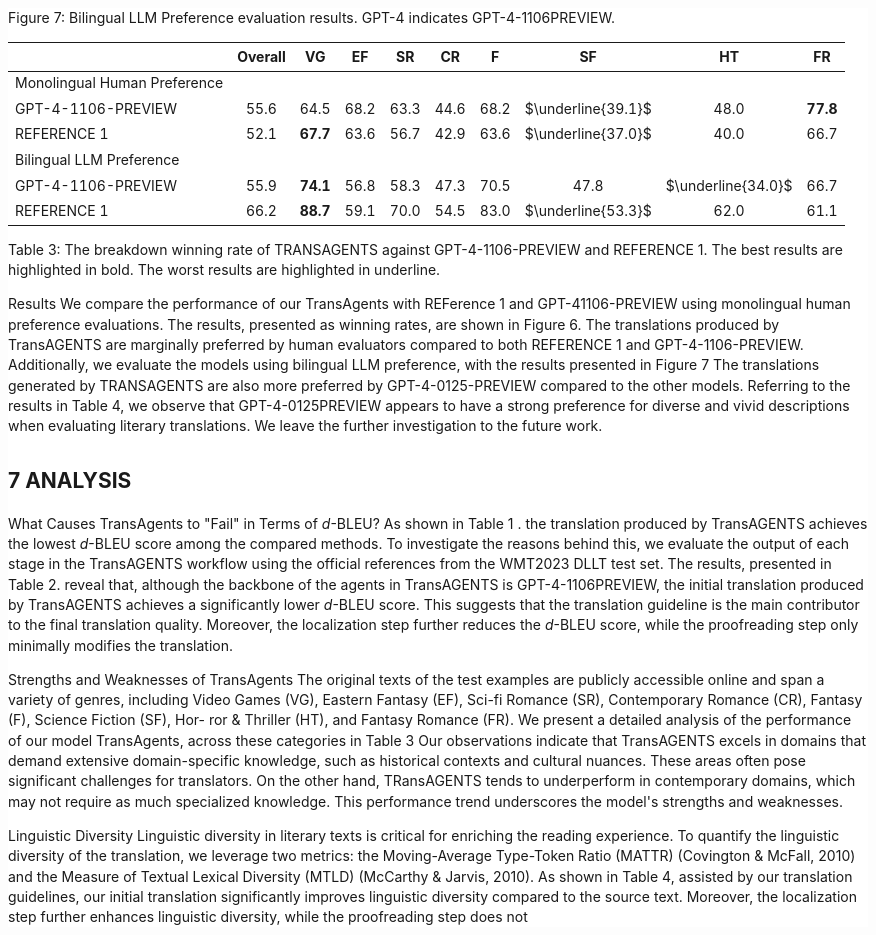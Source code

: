 Figure 7: Bilingual LLM Preference evaluation results. GPT-4 indicates GPT-4-1106PREVIEW.

|  | Overall | VG | EF | SR | CR | F | SF | HT | FR |
| :--- | :---: | :---: | :---: | :---: | :---: | :---: | :---: | :---: | :---: |
| Monolingual Human Preference |  |  |  |  |  |  |  |  |  |
| GPT-4-1106-PREVIEW | 55.6 | 64.5 | 68.2 | 63.3 | 44.6 | 68.2 | $\underline{39.1}$ | 48.0 | $\mathbf{7 7 . 8}$ |
| REFERENCE 1 | 52.1 | $\mathbf{6 7 . 7}$ | 63.6 | 56.7 | 42.9 | 63.6 | $\underline{37.0}$ | 40.0 | 66.7 |
| Bilingual LLM Preference |  |  |  |  |  |  |  |  |  |
| GPT-4-1106-PREVIEW | 55.9 | $\mathbf{7 4 . 1}$ | 56.8 | 58.3 | 47.3 | 70.5 | 47.8 | $\underline{34.0}$ | 66.7 |
| REFERENCE 1 | 66.2 | $\mathbf{8 8 . 7}$ | 59.1 | 70.0 | 54.5 | 83.0 | $\underline{53.3}$ | 62.0 | 61.1 |

Table 3: The breakdown winning rate of TRANSAGENTS against GPT-4-1106-PREVIEW and REFERENCE 1. The best results are highlighted in bold. The worst results are highlighted in underline.

Results We compare the performance of our TransAgents with REFerence 1 and GPT-41106-PREVIEW using monolingual human preference evaluations. The results, presented as winning rates, are shown in Figure 6. The translations produced by TransAGENTS are marginally preferred by human evaluators compared to both REFERENCE 1 and GPT-4-1106-PREVIEW. Additionally, we evaluate the models using bilingual LLM preference, with the results presented in Figure 7 The translations generated by TRANSAGENTS are also more preferred by GPT-4-0125-PREVIEW compared to the other models. Referring to the results in Table 4, we observe that GPT-4-0125PREVIEW appears to have a strong preference for diverse and vivid descriptions when evaluating literary translations. We leave the further investigation to the future work.

## 7 ANALYSIS

What Causes TransAgents to "Fail" in Terms of $d$-BLEU? As shown in Table 1 . the translation produced by TransAGENTS achieves the lowest $d$-BLEU score among the compared methods. To investigate the reasons behind this, we evaluate the output of each stage in the TransAGENTS workflow using the official references from the WMT2023 DLLT test set. The results, presented in Table 2. reveal that, although the backbone of the agents in TransAGENTS is GPT-4-1106PREVIEW, the initial translation produced by TransAGENTS achieves a significantly lower $d$-BLEU score. This suggests that the translation guideline is the main contributor to the final translation quality. Moreover, the localization step further reduces the $d$-BLEU score, while the proofreading step only minimally modifies the translation.

Strengths and Weaknesses of TransAgents The original texts of the test examples are publicly accessible online and span a variety of genres, including Video Games (VG), Eastern Fantasy (EF), Sci-fi Romance (SR), Contemporary Romance (CR), Fantasy (F), Science Fiction (SF), Hor-
ror \& Thriller (HT), and Fantasy Romance (FR). We present a detailed analysis of the performance of our model TransAgents, across these categories in Table 3 Our observations indicate that TransAGENTS excels in domains that demand extensive domain-specific knowledge, such as historical contexts and cultural nuances. These areas often pose significant challenges for translators. On the other hand, TRansAGENTS tends to underperform in contemporary domains, which may not require as much specialized knowledge. This performance trend underscores the model's strengths and weaknesses.

Linguistic Diversity Linguistic diversity in literary texts is critical for enriching the reading experience. To quantify the linguistic diversity of the translation, we leverage two metrics: the Moving-Average Type-Token Ratio (MATTR) (Covington \& McFall, 2010) and the Measure of Textual Lexical Diversity (MTLD) (McCarthy \& Jarvis, 2010). As shown in Table 4, assisted by our translation guidelines, our initial translation significantly improves linguistic diversity compared to the source text. Moreover, the localization step further enhances linguistic diversity, while the proofreading step does not

